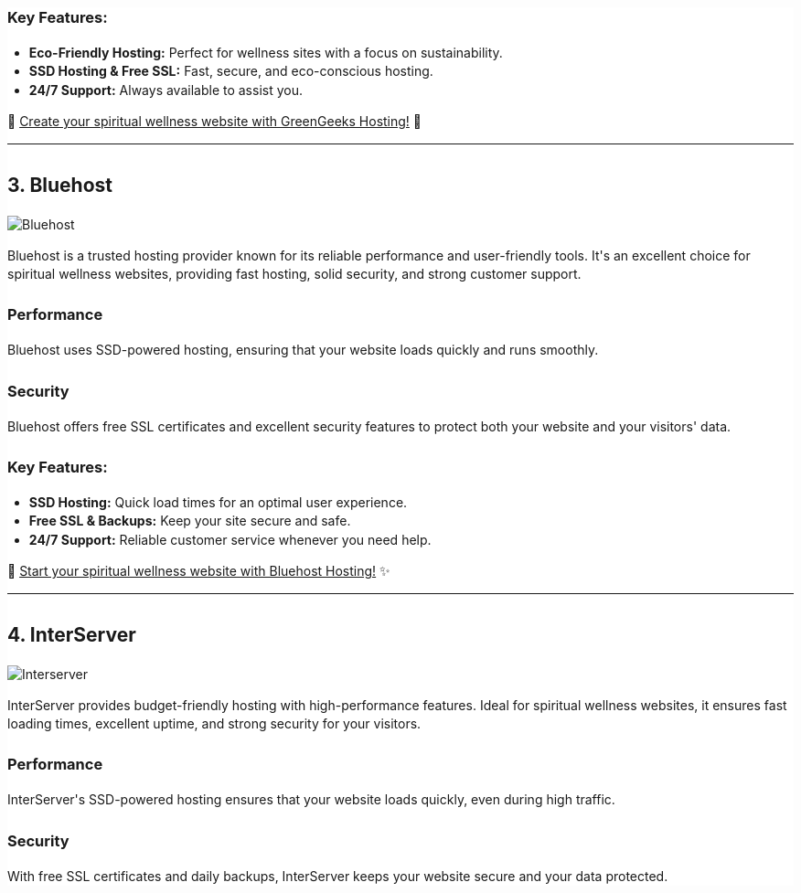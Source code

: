 ### Key Features:
- **Eco-Friendly Hosting:** Perfect for wellness sites with a focus on sustainability.
- **SSD Hosting & Free SSL:** Fast, secure, and eco-conscious hosting.
- **24/7 Support:** Always available to assist you.

🌸 [Create your spiritual wellness website with GreenGeeks Hosting!](https://snipitx.com/greengeeks-jy) 🌱

---

## 3. Bluehost

![Bluehost](https://i.imgur.com/PasFF9E.jpeg "Bluehost Hosting")

Bluehost is a trusted hosting provider known for its reliable performance and user-friendly tools. It's an excellent choice for spiritual wellness websites, providing fast hosting, solid security, and strong customer support.

### Performance
Bluehost uses SSD-powered hosting, ensuring that your website loads quickly and runs smoothly.

### Security
Bluehost offers free SSL certificates and excellent security features to protect both your website and your visitors' data.

### Key Features:
- **SSD Hosting:** Quick load times for an optimal user experience.
- **Free SSL & Backups:** Keep your site secure and safe.
- **24/7 Support:** Reliable customer service whenever you need help.

🌸 [Start your spiritual wellness website with Bluehost Hosting!](https://snipitx.com/bluehost-jy) ✨

---

## 4. InterServer

![Interserver](https://i.imgur.com/OM5dOEW.jpeg "Interserver Hosting")

InterServer provides budget-friendly hosting with high-performance features. Ideal for spiritual wellness websites, it ensures fast loading times, excellent uptime, and strong security for your visitors.

### Performance
InterServer's SSD-powered hosting ensures that your website loads quickly, even during high traffic.

### Security
With free SSL certificates and daily backups, InterServer keeps your website secure and your data protected.
